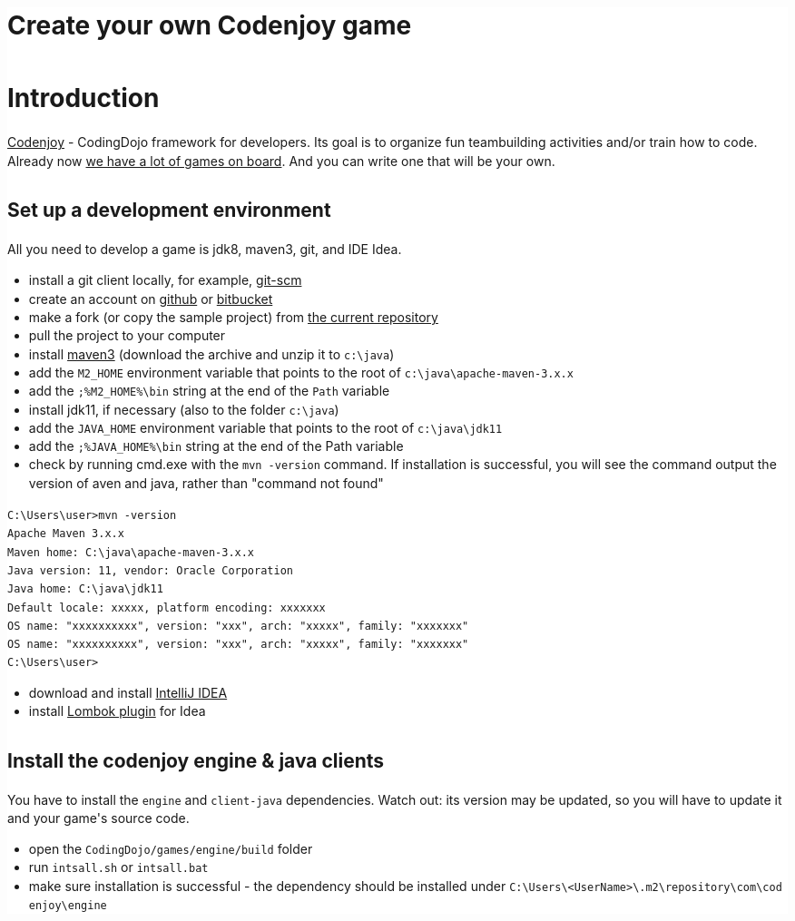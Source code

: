 Create your own Codenjoy game
==============

Introduction
==============
[Codenjoy](http://codenjoy.com) - CodingDojo framework for developers. Its goal is
to organize fun teambuilding activities and/or train how to code.
Already now [we have a lot of games on board](http://codenjoy.com/codenjoy-contest).
And you can write one that will be your own.

Set up a development environment
--------------
All you need to develop a game is jdk8, maven3, git, and IDE Idea.

- install a git client locally, for example, [git-scm](https://git-scm.com/downloads)
- create an account on [github](http://github.com) or [bitbucket](http://bitbucket.org)
- make a fork (or copy the sample project) from
[the current repository](https://github.com/codenjoyme/codenjoy-game)
- pull the project to your computer
- install [maven3](https://maven.apache.org/download.cgi) (download 
  the archive and unzip it to `c:\java`)
- add the `M2_HOME` environment variable that points to the root 
  of `c:\java\apache-maven-3.x.x`
- add the `;%M2_HOME%\bin` string at the end of the `Path` variable
- install jdk11, if necessary (also to the folder `c:\java`)
- add the `JAVA_HOME` environment variable that points to the root of `c:\java\jdk11`
- add the `;%JAVA_HOME%\bin` string at the end of the Path variable
- check by running cmd.exe with the `mvn -version` command.
If installation is successful, you will see the command output the version of
aven and java, rather than "command not found"
```
C:\Users\user>mvn -version
Apache Maven 3.x.x
Maven home: C:\java\apache-maven-3.x.x
Java version: 11, vendor: Oracle Corporation
Java home: C:\java\jdk11
Default locale: xxxxx, platform encoding: xxxxxxx
OS name: "xxxxxxxxxx", version: "xxx", arch: "xxxxx", family: "xxxxxxx"
OS name: "xxxxxxxxxx", version: "xxx", arch: "xxxxx", family: "xxxxxxx"
C:\Users\user>
```
- download and install [IntelliJ IDEA](https://www.jetbrains.com/idea/download/)
- install [Lombok plugin](https://plugins.jetbrains.com/plugin/6317-lombok) for Idea

Install the codenjoy engine & java clients
--------------

You have to install the `engine` and `client-java` dependencies.
Watch out: its version may be updated, so you will have
to update it and your game's source code. 

- open the `CodingDojo/games/engine/build` folder
- run `intsall.sh` or `intsall.bat` 
- make sure installation is successful - the dependency should be
installed under `C:\Users\<UserName>\.m2\repository\com\codenjoy\engine`
